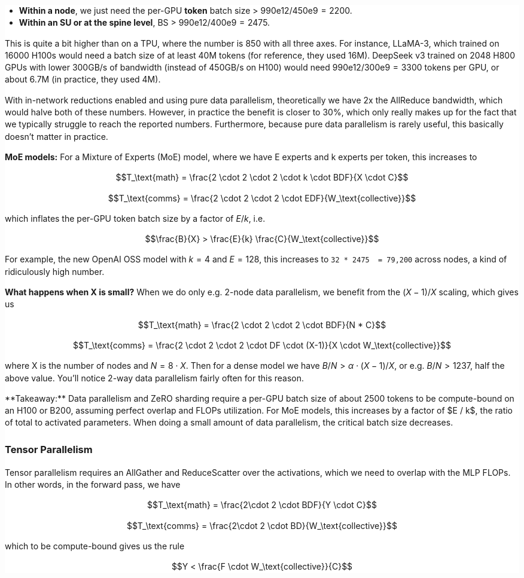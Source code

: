 * **Within a node**, we just need the per-GPU **token** batch size > $\text{990e12} / \text{450e9} = 2200$.
* **Within an SU or at the spine level**, BS > $\text{990e12} / \text{400e9} = 2475$.

This is quite a bit higher than on a TPU, where the number is 850 with all three axes. For instance, LLaMA-3, which trained on 16000 H100s would need a batch size of at least 40M tokens (for reference, they used 16M). DeepSeek v3 trained on 2048 H800 GPUs with lower 300GB/s of bandwidth (instead of 450GB/s on H100) would need $\text{990e12} / \text{300e9} = 3300$ tokens per GPU, or about 6.7M (in practice, they used 4M).

With in-network reductions enabled and using pure data parallelism, theoretically we have 2x the AllReduce bandwidth, which would halve both of these numbers. However, in practice the benefit is closer to 30%, which only really makes up for the fact that we typically struggle to reach the reported numbers. Furthermore, because pure data parallelism is rarely useful, this basically doesn’t matter in practice.

**MoE models:** For a Mixture of Experts (MoE) model, where we have E experts and k experts per token, this increases to

$$T_\text{math} = \frac{2 \cdot 2 \cdot 2 \cdot k \cdot BDF}{X \cdot C}$$

$$T_\text{comms} = \frac{2 \cdot 2 \cdot 2 \cdot EDF}{W_\text{collective}}$$

which inflates the per-GPU token batch size by a factor of $E/k$, i.e.

$$\frac{B}{X} > \frac{E}{k} \frac{C}{W_\text{collective}}$$

For example, the new OpenAI OSS model with $k=4$ and $E=128$, this increases to `32 * 2475  = 79,200` across nodes, a kind of ridiculously high number.

**What happens when X is small?** When we do only e.g. 2-node data parallelism, we benefit from the $(X - 1) / X$ scaling, which gives us

$$T_\text{math} = \frac{2 \cdot 2 \cdot 2 \cdot BDF}{N * C}$$

$$T_\text{comms} = \frac{2 \cdot 2 \cdot 2 \cdot DF \cdot (X-1)}{X \cdot W_\text{collective}}$$

where X is the number of nodes and $N = 8 \cdot X$. Then for a dense model we have $B / N > \alpha \cdot (X - 1) / X$, or e.g. $B / N > \text{1237}$, half the above value. You’ll notice 2-way data parallelism fairly often for this reason.

<p markdown=1 class="takeaway">**Takeaway:** Data parallelism and ZeRO sharding require a per-GPU batch size of about 2500 tokens to be compute-bound on an H100 or B200, assuming perfect overlap and FLOPs utilization. For MoE models, this increases by a factor of $E / k$, the ratio of total to activated parameters. When doing a small amount of data parallelism, the critical batch size decreases.</p>

### Tensor Parallelism

Tensor parallelism requires an AllGather and ReduceScatter over the activations, which we need to overlap with the MLP FLOPs. In other words, in the forward pass, we have

$$T_\text{math} = \frac{2\cdot 2 \cdot BDF}{Y \cdot C}$$

$$T_\text{comms} = \frac{2\cdot 2 \cdot BD}{W_\text{collective}}$$

which to be compute-bound gives us the rule 

$$Y < \frac{F \cdot W_\text{collective}}{C}$$
